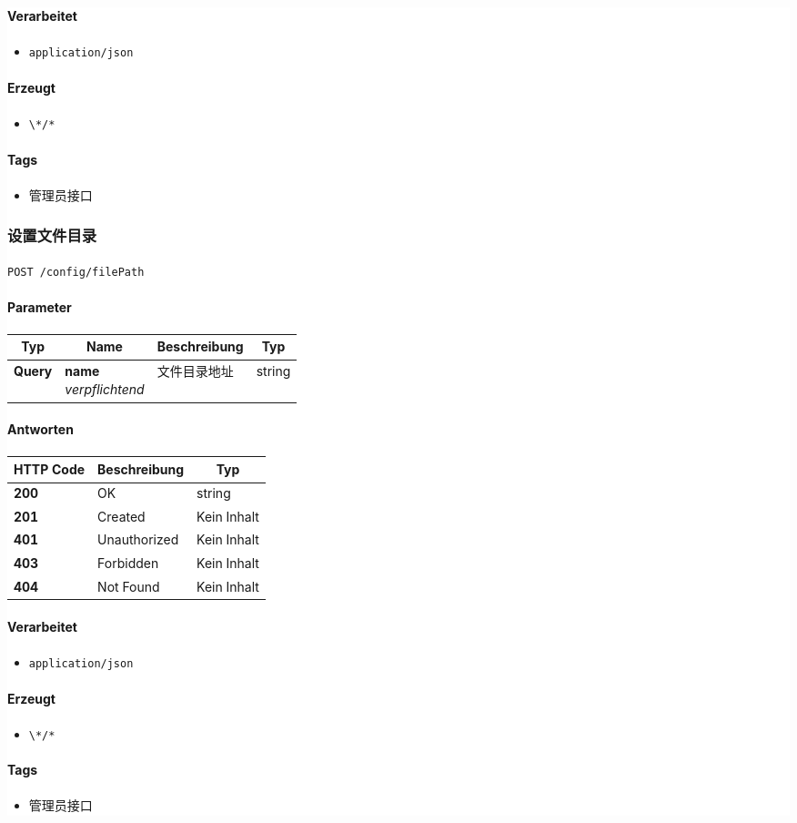 
#### Verarbeitet

* `application/json`


#### Erzeugt

* `\*/*`


#### Tags

* 管理员接口


<a name="savefilepathusingpost"></a>
### 设置文件目录
```
POST /config/filePath
```


#### Parameter

|Typ|Name|Beschreibung|Typ|
|---|---|---|---|
|**Query**|**name**  <br>*verpflichtend*|文件目录地址|string|


#### Antworten

|HTTP Code|Beschreibung|Typ|
|---|---|---|
|**200**|OK|string|
|**201**|Created|Kein Inhalt|
|**401**|Unauthorized|Kein Inhalt|
|**403**|Forbidden|Kein Inhalt|
|**404**|Not Found|Kein Inhalt|


#### Verarbeitet

* `application/json`


#### Erzeugt

* `\*/*`


#### Tags

* 管理员接口
